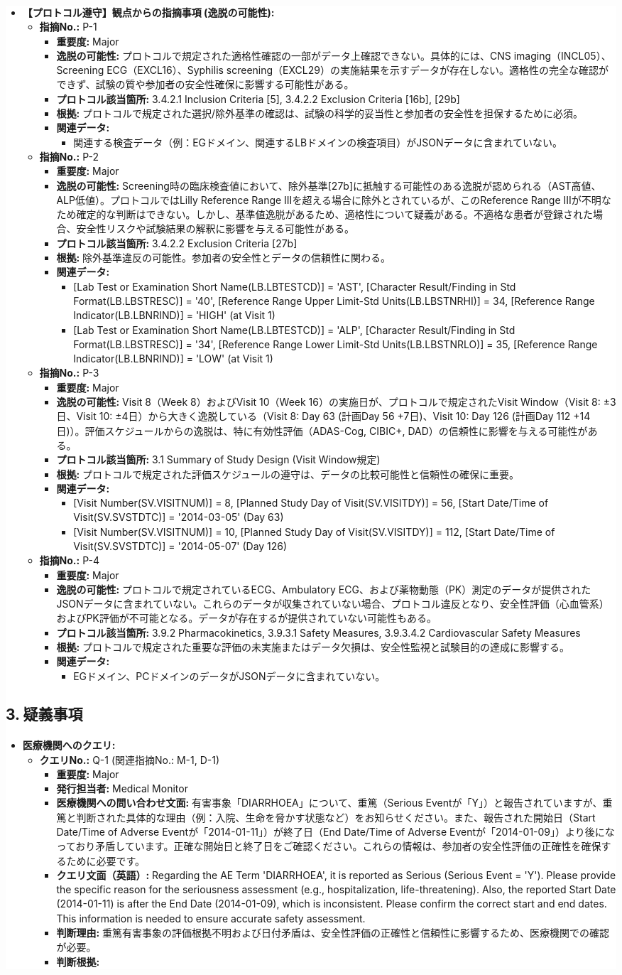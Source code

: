 *   **【プロトコル遵守】観点からの指摘事項 (逸脱の可能性):**
    *   **指摘No.:** P-1
        *   **重要度:** Major
        *   **逸脱の可能性:** プロトコルで規定された適格性確認の一部がデータ上確認できない。具体的には、CNS imaging（INCL05）、Screening ECG（EXCL16）、Syphilis screening（EXCL29）の実施結果を示すデータが存在しない。適格性の完全な確認ができず、試験の質や参加者の安全性確保に影響する可能性がある。
        *   **プロトコル該当箇所:** 3.4.2.1 Inclusion Criteria [5], 3.4.2.2 Exclusion Criteria [16b], [29b]
        *   **根拠:** プロトコルで規定された選択/除外基準の確認は、試験の科学的妥当性と参加者の安全性を担保するために必須。
        *   **関連データ:**
            *   関連する検査データ（例：EGドメイン、関連するLBドメインの検査項目）がJSONデータに含まれていない。
    *   **指摘No.:** P-2
        *   **重要度:** Major
        *   **逸脱の可能性:** Screening時の臨床検査値において、除外基準[27b]に抵触する可能性のある逸脱が認められる（AST高値、ALP低値）。プロトコルではLilly Reference Range IIIを超える場合に除外とされているが、このReference Range IIIが不明なため確定的な判断はできない。しかし、基準値逸脱があるため、適格性について疑義がある。不適格な患者が登録された場合、安全性リスクや試験結果の解釈に影響を与える可能性がある。
        *   **プロトコル該当箇所:** 3.4.2.2 Exclusion Criteria [27b]
        *   **根拠:** 除外基準違反の可能性。参加者の安全性とデータの信頼性に関わる。
        *   **関連データ:**
            *   [Lab Test or Examination Short Name(LB.LBTESTCD)] = 'AST', [Character Result/Finding in Std Format(LB.LBSTRESC)] = '40', [Reference Range Upper Limit-Std Units(LB.LBSTNRHI)] = 34, [Reference Range Indicator(LB.LBNRIND)] = 'HIGH' (at Visit 1)
            *   [Lab Test or Examination Short Name(LB.LBTESTCD)] = 'ALP', [Character Result/Finding in Std Format(LB.LBSTRESC)] = '34', [Reference Range Lower Limit-Std Units(LB.LBSTNRLO)] = 35, [Reference Range Indicator(LB.LBNRIND)] = 'LOW' (at Visit 1)
    *   **指摘No.:** P-3
        *   **重要度:** Major
        *   **逸脱の可能性:** Visit 8（Week 8）およびVisit 10（Week 16）の実施日が、プロトコルで規定されたVisit Window（Visit 8: ±3日、Visit 10: ±4日）から大きく逸脱している（Visit 8: Day 63 (計画Day 56 +7日)、Visit 10: Day 126 (計画Day 112 +14日)）。評価スケジュールからの逸脱は、特に有効性評価（ADAS-Cog, CIBIC+, DAD）の信頼性に影響を与える可能性がある。
        *   **プロトコル該当箇所:** 3.1 Summary of Study Design (Visit Window規定)
        *   **根拠:** プロトコルで規定された評価スケジュールの遵守は、データの比較可能性と信頼性の確保に重要。
        *   **関連データ:**
            *   [Visit Number(SV.VISITNUM)] = 8, [Planned Study Day of Visit(SV.VISITDY)] = 56, [Start Date/Time of Visit(SV.SVSTDTC)] = '2014-03-05' (Day 63)
            *   [Visit Number(SV.VISITNUM)] = 10, [Planned Study Day of Visit(SV.VISITDY)] = 112, [Start Date/Time of Visit(SV.SVSTDTC)] = '2014-05-07' (Day 126)
    *   **指摘No.:** P-4
        *   **重要度:** Major
        *   **逸脱の可能性:** プロトコルで規定されているECG、Ambulatory ECG、および薬物動態（PK）測定のデータが提供されたJSONデータに含まれていない。これらのデータが収集されていない場合、プロトコル違反となり、安全性評価（心血管系）およびPK評価が不可能となる。データが存在するが提供されていない可能性もある。
        *   **プロトコル該当箇所:** 3.9.2 Pharmacokinetics, 3.9.3.1 Safety Measures, 3.9.3.4.2 Cardiovascular Safety Measures
        *   **根拠:** プロトコルで規定された重要な評価の未実施またはデータ欠損は、安全性監視と試験目的の達成に影響する。
        *   **関連データ:**
            *   EGドメイン、PCドメインのデータがJSONデータに含まれていない。

## 3. 疑義事項

*   **医療機関へのクエリ:**
    *   **クエリNo.:** Q-1 (関連指摘No.: M-1, D-1)
        *   **重要度:** Major
        *   **発行担当者:** Medical Monitor
        *   **医療機関への問い合わせ文面:** 有害事象「DIARRHOEA」について、重篤（Serious Eventが「Y」）と報告されていますが、重篤と判断された具体的な理由（例：入院、生命を脅かす状態など）をお知らせください。また、報告された開始日（Start Date/Time of Adverse Eventが「2014-01-11」）が終了日（End Date/Time of Adverse Eventが「2014-01-09」）より後になっており矛盾しています。正確な開始日と終了日をご確認ください。これらの情報は、参加者の安全性評価の正確性を確保するために必要です。
        *   **クエリ文面（英語）:** Regarding the AE Term 'DIARRHOEA', it is reported as Serious (Serious Event = 'Y'). Please provide the specific reason for the seriousness assessment (e.g., hospitalization, life-threatening). Also, the reported Start Date (2014-01-11) is after the End Date (2014-01-09), which is inconsistent. Please confirm the correct start and end dates. This information is needed to ensure accurate safety assessment.
        *   **判断理由:** 重篤有害事象の評価根拠不明および日付矛盾は、安全性評価の正確性と信頼性に影響するため、医療機関での確認が必要。
        *   **判断根拠:**